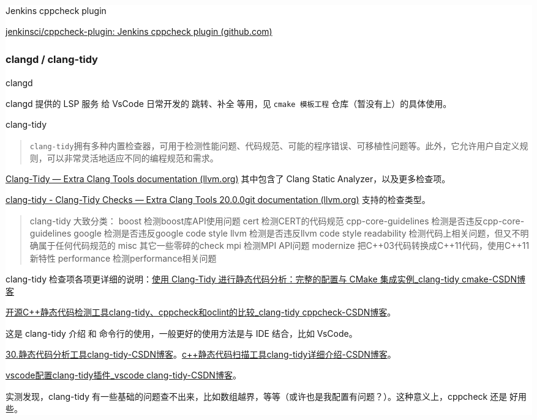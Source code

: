 

Jenkins cppcheck plugin

[jenkinsci/cppcheck-plugin: Jenkins cppcheck plugin (github.com)](https://github.com/jenkinsci/cppcheck-plugin)



### clangd / clang-tidy

clangd

clangd 提供的 LSP 服务 给 VsCode 日常开发的 跳转、补全 等用，见 `cmake 模板工程` 仓库（暂没有上）的具体使用。



clang-tidy

> `clang-tidy`拥有多种内置检查器，可用于检测性能问题、代码规范、可能的程序错误、可移植性问题等。此外，它允许用户自定义规则，可以非常灵活地适应不同的编程规范和需求。

[Clang-Tidy — Extra Clang Tools documentation (llvm.org)](https://clang.llvm.org/extra/clang-tidy/index.html) 其中包含了 Clang Static Analyzer，以及更多检查项。

[clang-tidy - Clang-Tidy Checks — Extra Clang Tools 20.0.0git documentation (llvm.org)](https://clang.llvm.org/extra/clang-tidy/checks/list.html) 支持的检查类型。

> clang-tidy 大致分类：
> boost 检测boost库API使用问题
> cert 检测CERT的代码规范
> cpp-core-guidelines 检测是否违反cpp-core-guidelines
> google 检测是否违反google code style
> llvm 检测是否违反llvm code style
> readability 检测代码上相关问题，但又不明确属于任何代码规范的
> misc 其它一些零碎的check
> mpi 检测MPI API问题
> modernize 把C++03代码转换成C++11代码，使用C++11新特性
> performance 检测performance相关问题

clang-tidy 检查项各项更详细的说明：[使用 Clang-Tidy 进行静态代码分析：完整的配置与 CMake 集成实例_clang-tidy cmake-CSDN博客](https://blog.csdn.net/stallion5632/article/details/139545885)



[开源C++静态代码检测工具clang-tidy、cppcheck和oclint的比较_clang-tidy cppcheck-CSDN博客](https://blog.csdn.net/stallion5632/article/details/139569439)。



这是 clang-tidy 介绍 和 命令行的使用，一般更好的使用方法是与 IDE 结合，比如 VsCode。

[30.静态代码分析工具clang-tidy-CSDN博客](https://blog.csdn.net/lx_ros/article/details/139104753)。[c++静态代码扫描工具clang-tidy详细介绍-CSDN博客](https://blog.csdn.net/sexyluna/article/details/132001613)。



[vscode配置clang-tidy插件_vscode clang-tidy-CSDN博客](https://blog.csdn.net/weixin_45978181/article/details/128239547)。



实测发现，clang-tidy 有一些基础的问题查不出来，比如数组越界，等等（或许也是我配置有问题？）。这种意义上，cppcheck 还是 好用些。

